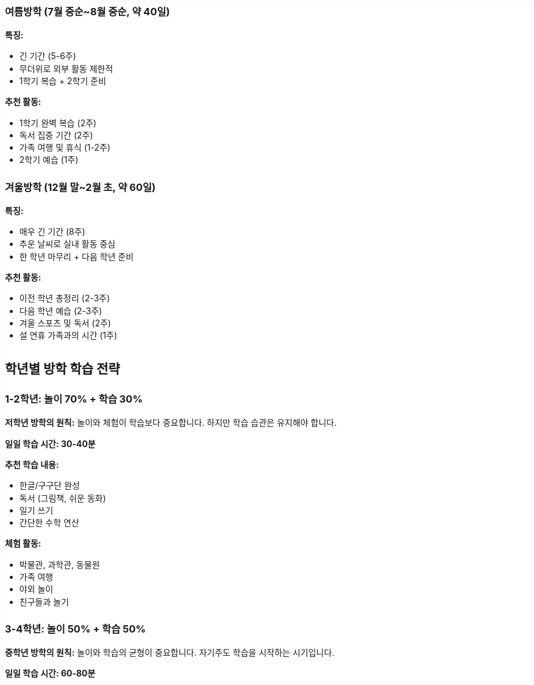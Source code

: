 ### 여름방학 (7월 중순~8월 중순, 약 40일)

**특징:**
- 긴 기간 (5-6주)
- 무더위로 외부 활동 제한적
- 1학기 복습 + 2학기 준비

**추천 활동:**
- 1학기 완벽 복습 (2주)
- 독서 집중 기간 (2주)
- 가족 여행 및 휴식 (1-2주)
- 2학기 예습 (1주)

### 겨울방학 (12월 말~2월 초, 약 60일)

**특징:**
- 매우 긴 기간 (8주)
- 추운 날씨로 실내 활동 중심
- 한 학년 마무리 + 다음 학년 준비

**추천 활동:**
- 이전 학년 총정리 (2-3주)
- 다음 학년 예습 (2-3주)
- 겨울 스포츠 및 독서 (2주)
- 설 연휴 가족과의 시간 (1주)

## 학년별 방학 학습 전략

### 1-2학년: 놀이 70% + 학습 30%

**저학년 방학의 원칙:**
놀이와 체험이 학습보다 중요합니다. 하지만 학습 습관은 유지해야 합니다.

**일일 학습 시간: 30-40분**

**추천 학습 내용:**
- 한글/구구단 완성
- 독서 (그림책, 쉬운 동화)
- 일기 쓰기
- 간단한 수학 연산

**체험 활동:**
- 박물관, 과학관, 동물원
- 가족 여행
- 야외 놀이
- 친구들과 놀기

### 3-4학년: 놀이 50% + 학습 50%

**중학년 방학의 원칙:**
놀이와 학습의 균형이 중요합니다. 자기주도 학습을 시작하는 시기입니다.

**일일 학습 시간: 60-80분**
